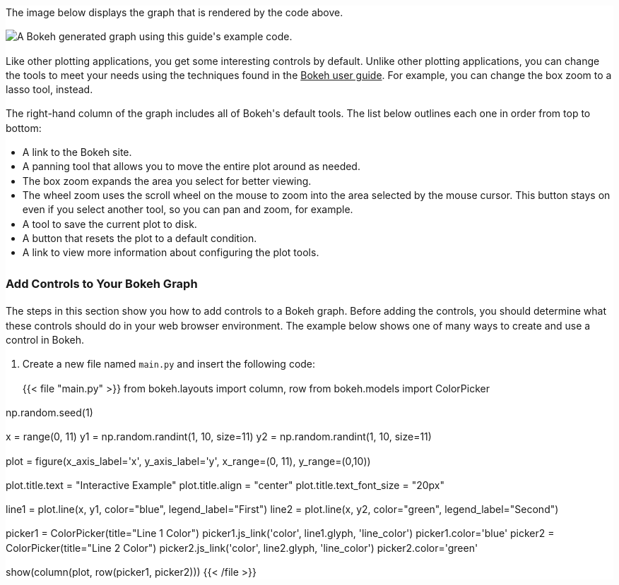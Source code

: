 The image below displays the graph that is rendered by the code above.

![A Bokeh generated graph using this guide's example code.](bokeh-graph-example.png)

Like other plotting applications, you get some interesting controls by default. Unlike other plotting applications, you can change the tools to meet your needs using the techniques found in the [Bokeh user guide](https://docs.bokeh.org/en/latest/docs/user_guide/tools.html). For example, you can change the box zoom to a lasso tool, instead.

The right-hand column of the graph includes all of Bokeh's default tools. The list below outlines each one in order from top to bottom:

- A link to the Bokeh site.
- A panning tool that allows you to move the entire plot around as needed.
- The box zoom expands the area you select for better viewing.
- The wheel zoom uses the scroll wheel on the mouse to zoom into the area selected by the mouse cursor. This button stays on even if you select another tool, so you can pan and zoom, for example.
- A tool to save the current plot to disk.
- A button that resets the plot to a default condition.
- A link to view more information about configuring the plot tools.

### Add Controls to Your Bokeh Graph

The steps in this section show you how to add controls to a Bokeh graph. Before adding the controls, you should determine what these controls should do in your web browser environment. The example below shows one of many ways to create and use a control in Bokeh.

1. Create a new file named `main.py` and insert the following code:

    {{< file "main.py" >}}
from bokeh.layouts import column, row
from bokeh.models import ColorPicker

np.random.seed(1)

x = range(0, 11)
y1 = np.random.randint(1, 10, size=11)
y2 = np.random.randint(1, 10, size=11)

plot = figure(x_axis_label='x', y_axis_label='y',
              x_range=(0, 11), y_range=(0,10))

plot.title.text = "Interactive Example"
plot.title.align = "center"
plot.title.text_font_size = "20px"

line1 = plot.line(x, y1, color="blue", legend_label="First")
line2 = plot.line(x, y2, color="green", legend_label="Second")

picker1 = ColorPicker(title="Line 1 Color")
picker1.js_link('color', line1.glyph, 'line_color')
picker1.color='blue'
picker2 = ColorPicker(title="Line 2 Color")
picker2.js_link('color', line2.glyph, 'line_color')
picker2.color='green'

show(column(plot, row(picker1, picker2)))
    {{< /file >}}
